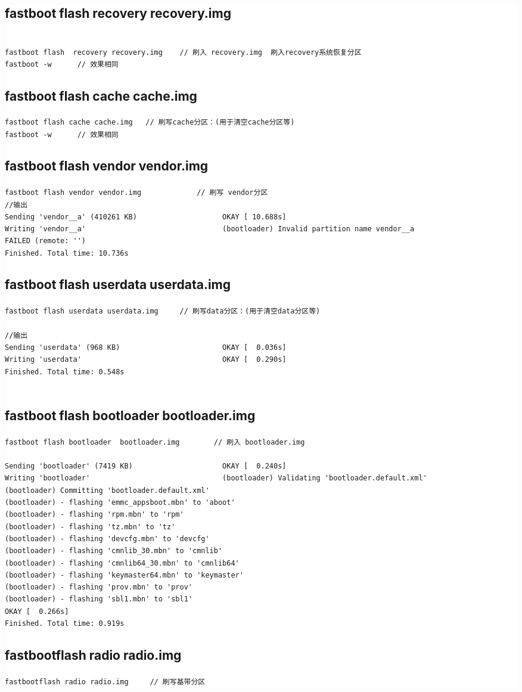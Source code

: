 ## fastboot flash  recovery recovery.img
```

fastboot flash  recovery recovery.img    // 刷入 recovery.img  刷入recovery系统恢复分区
fastboot -w      // 效果相同
```

## fastboot flash cache cache.img
```
fastboot flash cache cache.img   // 刷写cache分区：(用于清空cache分区等)
fastboot -w      // 效果相同
```

## fastboot flash vendor vendor.img
```
fastboot flash vendor vendor.img             // 刷写 vendor分区
//输出
Sending 'vendor__a' (410261 KB)                    OKAY [ 10.688s]
Writing 'vendor__a'                                (bootloader) Invalid partition name vendor__a
FAILED (remote: '')
Finished. Total time: 10.736s

```
## fastboot flash userdata userdata.img
```
fastboot flash userdata userdata.img     // 刷写data分区：(用于清空data分区等)

//输出
Sending 'userdata' (968 KB)                        OKAY [  0.036s]
Writing 'userdata'                                 OKAY [  0.290s]
Finished. Total time: 0.548s


```

## fastboot flash bootloader  bootloader.img
```
fastboot flash bootloader  bootloader.img        // 刷入 bootloader.img 

Sending 'bootloader' (7419 KB)                     OKAY [  0.240s]
Writing 'bootloader'                               (bootloader) Validating 'bootloader.default.xml'
(bootloader) Committing 'bootloader.default.xml'
(bootloader) - flashing 'emmc_appsboot.mbn' to 'aboot'
(bootloader) - flashing 'rpm.mbn' to 'rpm'
(bootloader) - flashing 'tz.mbn' to 'tz'
(bootloader) - flashing 'devcfg.mbn' to 'devcfg'
(bootloader) - flashing 'cmnlib_30.mbn' to 'cmnlib'
(bootloader) - flashing 'cmnlib64_30.mbn' to 'cmnlib64'
(bootloader) - flashing 'keymaster64.mbn' to 'keymaster'
(bootloader) - flashing 'prov.mbn' to 'prov'
(bootloader) - flashing 'sbl1.mbn' to 'sbl1'
OKAY [  0.266s]
Finished. Total time: 0.919s
```
## fastbootflash radio radio.img
```
fastbootflash radio radio.img     // 刷写基带分区

```

